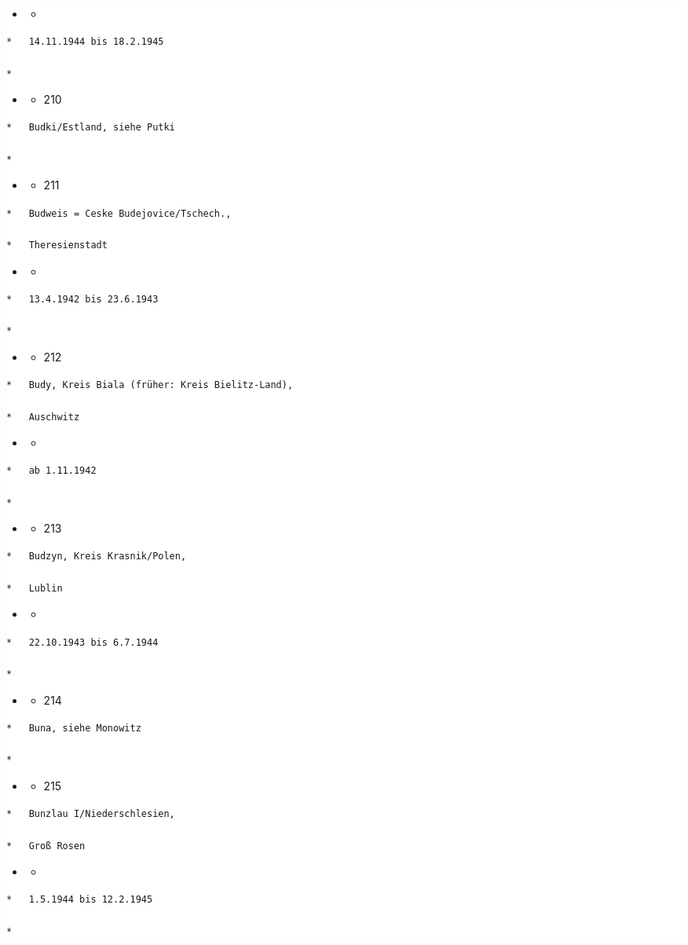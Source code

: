 *    *
    *   14.11.1944 bis 18.2.1945

    *

*    *   210

    *   Budki/Estland, siehe Putki

    *

*    *   211

    *   Budweis = Ceske Budejovice/Tschech.,

    *   Theresienstadt


*    *
    *   13.4.1942 bis 23.6.1943

    *

*    *   212

    *   Budy, Kreis Biala (früher: Kreis Bielitz-Land),

    *   Auschwitz


*    *
    *   ab 1.11.1942

    *

*    *   213

    *   Budzyn, Kreis Krasnik/Polen,

    *   Lublin


*    *
    *   22.10.1943 bis 6.7.1944

    *

*    *   214

    *   Buna, siehe Monowitz

    *

*    *   215

    *   Bunzlau I/Niederschlesien,

    *   Groß Rosen


*    *
    *   1.5.1944 bis 12.2.1945

    *
